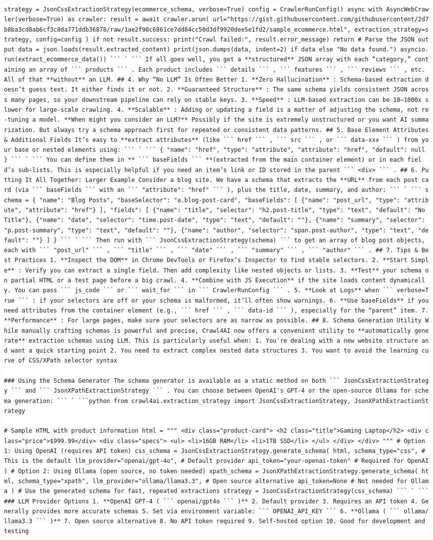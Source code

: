 ```
strategy = JsonCssExtractionStrategy(ecommerce_schema, verbose=True) config = CrawlerRunConfig() async with AsyncWebCrawler(verbose=True) as crawler: result = await crawler.arun( url="https://gist.githubusercontent.com/githubusercontent/2d7b8ba3cd8ab6cf3c8da771ddb36878/raw/1ae2f90c6861ce7dd84cc50d3df9920dee5e1fd2/sample_ecommerce.html", extraction_strategy=strategy, config=config ) if not result.success: print("Crawl failed:", result.error_message) return # Parse the JSON output data = json.loads(result.extracted_content) print(json.dumps(data, indent=2) if data else "No data found.") asyncio.run(extract_ecommerce_data()) ``` ` ``` If all goes well, you get a **structured** JSON array with each “category,” containing an array of ``` products ``` . Each product includes ``` details ``` , ``` features ``` , ``` reviews ``` , etc. All of that **without** an LLM. ## 4. Why “No LLM” Is Often Better 1. **Zero Hallucination** : Schema-based extraction doesn’t guess text. It either finds it or not. 2. **Guaranteed Structure** : The same schema yields consistent JSON across many pages, so your downstream pipeline can rely on stable keys. 3. **Speed** : LLM-based extraction can be 10–1000x slower for large-scale crawling. 4. **Scalable** : Adding or updating a field is a matter of adjusting the schema, not re-tuning a model. **When might you consider an LLM?** Possibly if the site is extremely unstructured or you want AI summarization. But always try a schema approach first for repeated or consistent data patterns. ## 5. Base Element Attributes & Additional Fields It’s easy to **extract attributes** (like ``` href ``` , ``` src ``` , or ``` data-xxx ``` ) from your base or nested elements using: ``` ` ``` { "name": "href", "type": "attribute", "attribute": "href", "default": null } ``` ` ``` You can define them in ** ``` baseFields ``` **(extracted from the main container element) or in each field’s sub-lists. This is especially helpful if you need an item’s link or ID stored in the parent ``` <div> ``` . ## 6. Putting It All Together: Larger Example Consider a blog site. We have a schema that extracts the **URL** from each post card (via ``` baseFields ``` with an ``` "attribute": "href" ``` ), plus the title, date, summary, and author: ``` ` ``` schema = { "name": "Blog Posts", "baseSelector": "a.blog-post-card", "baseFields": [ {"name": "post_url", "type": "attribute", "attribute": "href"} ], "fields": [ {"name": "title", "selector": "h2.post-title", "type": "text", "default": "No Title"}, {"name": "date", "selector": "time.post-date", "type": "text", "default": ""}, {"name": "summary", "selector": "p.post-summary", "type": "text", "default": ""}, {"name": "author", "selector": "span.post-author", "type": "text", "default": ""} ] } ``` ` ``` Then run with ``` JsonCssExtractionStrategy(schema) ``` to get an array of blog post objects, each with ``` "post_url" ``` , ``` "title" ``` , ``` "date" ``` , ``` "summary" ``` , ``` "author" ``` . ## 7. Tips & Best Practices 1. **Inspect the DOM** in Chrome DevTools or Firefox’s Inspector to find stable selectors. 2. **Start Simple** : Verify you can extract a single field. Then add complexity like nested objects or lists. 3. **Test** your schema on partial HTML or a test page before a big crawl. 4. **Combine with JS Execution** if the site loads content dynamically. You can pass ``` js_code ``` or ``` wait_for ``` in ``` CrawlerRunConfig ``` . 5. **Look at Logs** when ``` verbose=True ``` : if your selectors are off or your schema is malformed, it’ll often show warnings. 6. **Use baseFields** if you need attributes from the container element (e.g., ``` href ``` , ``` data-id ``` ), especially for the “parent” item. 7. **Performance** : For large pages, make sure your selectors are as narrow as possible. ## 8. Schema Generation Utility While manually crafting schemas is powerful and precise, Crawl4AI now offers a convenient utility to **automatically generate** extraction schemas using LLM. This is particularly useful when: 1. You're dealing with a new website structure and want a quick starting point 2. You need to extract complex nested data structures 3. You want to avoid the learning curve of CSS/XPath selector syntax

### Using the Schema Generator The schema generator is available as a static method on both ``` JsonCssExtractionStrategy ``` and ``` JsonXPathExtractionStrategy ``` . You can choose between OpenAI's GPT-4 or the open-source Ollama for schema generation: ``` ` ```python from crawl4ai.extraction_strategy import JsonCssExtractionStrategy, JsonXPathExtractionStrategy

# Sample HTML with product information html = """ <div class="product-card"> <h2 class="title">Gaming Laptop</h2> <div class="price">$999.99</div> <div class="specs"> <ul> <li>16GB RAM</li> <li>1TB SSD</li> </ul> </div> </div> """ # Option 1: Using OpenAI (requires API token) css_schema = JsonCssExtractionStrategy.generate_schema( html, schema_type="css", # This is the default llm_provider="openai/gpt-4o", # Default provider api_token="your-openai-token" # Required for OpenAI ) # Option 2: Using Ollama (open source, no token needed) xpath_schema = JsonXPathExtractionStrategy.generate_schema( html, schema_type="xpath", llm_provider="ollama/llama3.3", # Open source alternative api_token=None # Not needed for Ollama ) # Use the generated schema for fast, repeated extractions strategy = JsonCssExtractionStrategy(css_schema) ``` ` ``` ### LLM Provider Options 1. **OpenAI GPT-4 ( ``` openai/gpt4o ``` )** 2. Default provider 3. Requires an API token 4. Generally provides more accurate schemas 5. Set via environment variable: ``` OPENAI_API_KEY ``` 6. **Ollama ( ``` ollama/llama3.3 ``` )** 7. Open source alternative 8. No API token required 9. Self-hosted option 10. Good for development and testing

```